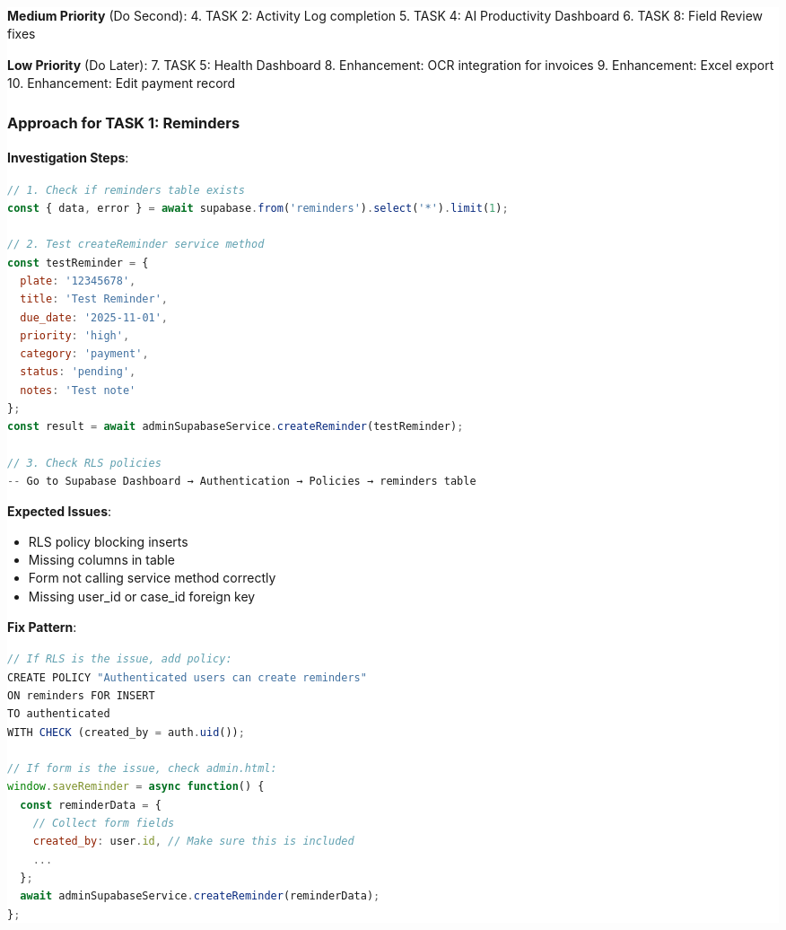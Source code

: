 **Medium Priority** (Do Second):
4. TASK 2: Activity Log completion
5. TASK 4: AI Productivity Dashboard
6. TASK 8: Field Review fixes

**Low Priority** (Do Later):
7. TASK 5: Health Dashboard
8. Enhancement: OCR integration for invoices
9. Enhancement: Excel export
10. Enhancement: Edit payment record

### Approach for TASK 1: Reminders

**Investigation Steps**:
```javascript
// 1. Check if reminders table exists
const { data, error } = await supabase.from('reminders').select('*').limit(1);

// 2. Test createReminder service method
const testReminder = {
  plate: '12345678',
  title: 'Test Reminder',
  due_date: '2025-11-01',
  priority: 'high',
  category: 'payment',
  status: 'pending',
  notes: 'Test note'
};
const result = await adminSupabaseService.createReminder(testReminder);

// 3. Check RLS policies
-- Go to Supabase Dashboard → Authentication → Policies → reminders table
```

**Expected Issues**:
- RLS policy blocking inserts
- Missing columns in table
- Form not calling service method correctly
- Missing user_id or case_id foreign key

**Fix Pattern**:
```javascript
// If RLS is the issue, add policy:
CREATE POLICY "Authenticated users can create reminders"
ON reminders FOR INSERT
TO authenticated
WITH CHECK (created_by = auth.uid());

// If form is the issue, check admin.html:
window.saveReminder = async function() {
  const reminderData = {
    // Collect form fields
    created_by: user.id, // Make sure this is included
    ...
  };
  await adminSupabaseService.createReminder(reminderData);
};
```
